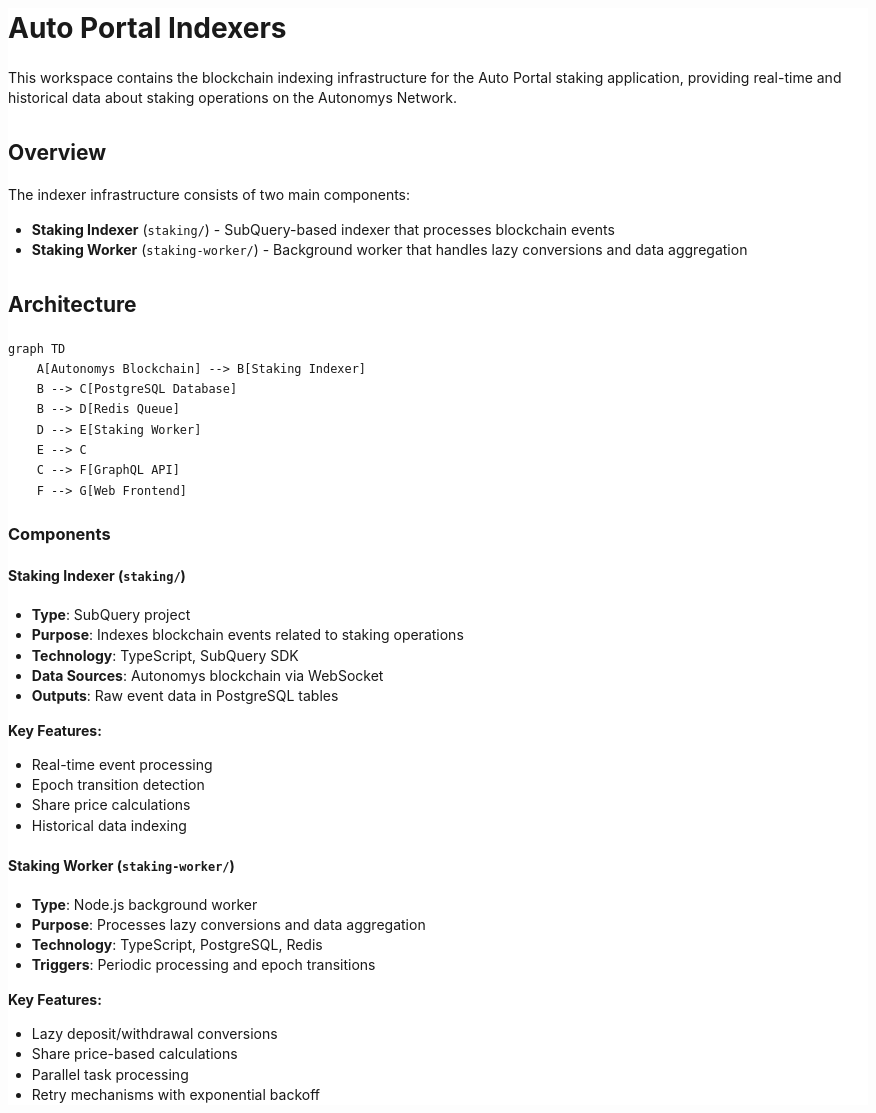 # Auto Portal Indexers

This workspace contains the blockchain indexing infrastructure for the Auto Portal staking application, providing real-time and historical data about staking operations on the Autonomys Network.

## Overview

The indexer infrastructure consists of two main components:

- **Staking Indexer** (`staking/`) - SubQuery-based indexer that processes blockchain events
- **Staking Worker** (`staking-worker/`) - Background worker that handles lazy conversions and data aggregation

## Architecture

```mermaid
graph TD
    A[Autonomys Blockchain] --> B[Staking Indexer]
    B --> C[PostgreSQL Database]
    B --> D[Redis Queue]
    D --> E[Staking Worker]
    E --> C
    C --> F[GraphQL API]
    F --> G[Web Frontend]
```

### Components

#### Staking Indexer (`staking/`)

- **Type**: SubQuery project
- **Purpose**: Indexes blockchain events related to staking operations
- **Technology**: TypeScript, SubQuery SDK
- **Data Sources**: Autonomys blockchain via WebSocket
- **Outputs**: Raw event data in PostgreSQL tables

**Key Features:**

- Real-time event processing
- Epoch transition detection
- Share price calculations
- Historical data indexing

#### Staking Worker (`staking-worker/`)

- **Type**: Node.js background worker
- **Purpose**: Processes lazy conversions and data aggregation
- **Technology**: TypeScript, PostgreSQL, Redis
- **Triggers**: Periodic processing and epoch transitions

**Key Features:**

- Lazy deposit/withdrawal conversions
- Share price-based calculations
- Parallel task processing
- Retry mechanisms with exponential backoff
